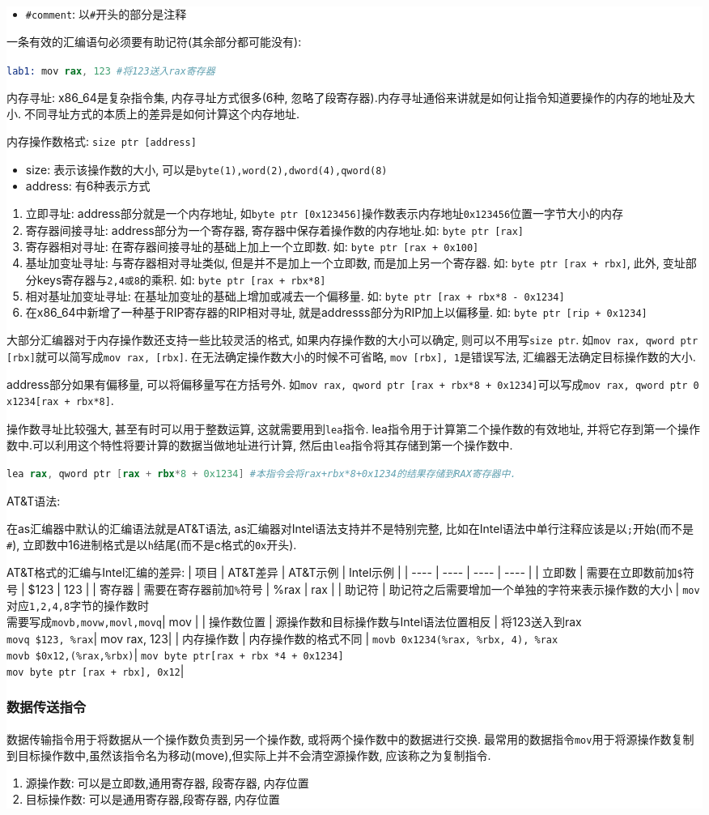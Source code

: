 - `#comment`: 以`#`开头的部分是注释

一条有效的汇编语句必须要有助记符(其余部分都可能没有):
```s
lab1: mov rax, 123 #将123送入rax寄存器
```

内存寻址: x86_64是复杂指令集, 内存寻址方式很多(6种, 忽略了段寄存器).内存寻址通俗来讲就是如何让指令知道要操作的内存的地址及大小. 不同寻址方式的本质上的差异是如何计算这个内存地址.

内存操作数格式: `size ptr [address]`
- size: 表示该操作数的大小, 可以是`byte(1),word(2),dword(4),qword(8)`
- address: 有6种表示方式
1. 立即寻址: address部分就是一个内存地址, 如`byte ptr [0x123456]`操作数表示内存地址`0x123456`位置一字节大小的内存
2. 寄存器间接寻址: address部分为一个寄存器, 寄存器中保存着操作数的内存地址.如: `byte ptr [rax]`
3. 寄存器相对寻址: 在寄存器间接寻址的基础上加上一个立即数. 如: `byte ptr [rax + 0x100]`
4. 基址加变址寻址: 与寄存器相对寻址类似, 但是并不是加上一个立即数, 而是加上另一个寄存器. 如: `byte ptr [rax + rbx]`, 此外, 变址部分keys寄存器与`2,4或8`的乘积. 如: `byte ptr [rax + rbx*8]`
5. 相对基址加变址寻址: 在基址加变址的基础上增加或减去一个偏移量. 如: `byte ptr [rax + rbx*8 - 0x1234]`
6. 在x86_64中新增了一种基于RIP寄存器的RIP相对寻址, 就是addresss部分为RIP加上以偏移量. 如: `byte ptr [rip + 0x1234]`

大部分汇编器对于内存操作数还支持一些比较灵活的格式, 如果内存操作数的大小可以确定, 则可以不用写`size ptr`. 如`mov rax, qword ptr [rbx]`就可以简写成`mov rax, [rbx]`. 在无法确定操作数大小的时候不可省略, `mov [rbx], 1`是错误写法, 汇编器无法确定目标操作数的大小.

address部分如果有偏移量, 可以将偏移量写在方括号外. 如`mov rax, qword ptr [rax + rbx*8 + 0x1234]`可以写成`mov rax, qword ptr 0x1234[rax + rbx*8]`.

操作数寻址比较强大, 甚至有时可以用于整数运算, 这就需要用到`lea`指令. lea指令用于计算第二个操作数的有效地址, 并将它存到第一个操作数中.可以利用这个特性将要计算的数据当做地址进行计算, 然后由`lea`指令将其存储到第一个操作数中.

```s
lea rax, qword ptr [rax + rbx*8 + 0x1234] #本指令会将rax+rbx*8+0x1234的结果存储到RAX寄存器中.
```

AT&T语法:

在as汇编器中默认的汇编语法就是AT&T语法, as汇编器对Intel语法支持并不是特别完整, 比如在Intel语法中单行注释应该是以`;`开始(而不是`#`), 立即数中16进制格式是以`h`结尾(而不是c格式的`0x`开头).

AT&T格式的汇编与Intel汇编的差异:
| 项目 | AT&T差异 | AT&T示例 | Intel示例 |
| ---- | ---- | ---- | ---- |
| 立即数 | 需要在立即数前加`$`符号 | $123 | 123 |
| 寄存器 | 需要在寄存器前加`%`符号 | %rax | rax |
| 助记符 | 助记符之后需要增加一个单独的字符来表示操作数的大小 | `mov`对应`1,2,4,8`字节的操作数时 <br/> 需要写成`movb,movw,movl,movq`| mov |
| 操作数位置 | 源操作数和目标操作数与Intel语法位置相反 | 将123送入到rax<br/> `movq $123, %rax`| mov rax, 123|
| 内存操作数 | 内存操作数的格式不同 | `movb 0x1234(%rax, %rbx, 4), %rax` <br/> `movb $0x12,(%rax,%rbx)`| `mov byte ptr[rax + rbx *4 + 0x1234]`<br/>`mov byte ptr [rax + rbx], 0x12`|

### 数据传送指令

数据传输指令用于将数据从一个操作数负责到另一个操作数, 或将两个操作数中的数据进行交换. 最常用的数据指令`mov`用于将源操作数复制到目标操作数中,虽然该指令名为移动(move),但实际上并不会清空源操作数, 应该称之为复制指令.

1. 源操作数: 可以是立即数,通用寄存器, 段寄存器, 内存位置
2. 目标操作数: 可以是通用寄存器,段寄存器, 内存位置

